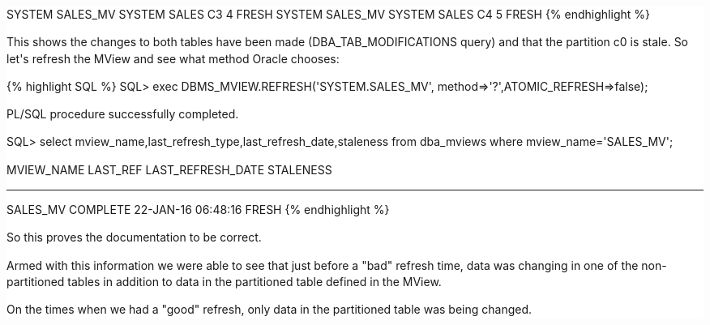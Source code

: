 SYSTEM                         SALES_MV                       SYSTEM                         SALES                          C3                                                     4 FRESH
SYSTEM                         SALES_MV                       SYSTEM                         SALES                          C4                                                     5 FRESH
{% endhighlight %}

This shows the changes to both tables have been made (DBA_TAB_MODIFICATIONS query) and that the partition c0 is stale. So let's refresh the MView and see what method Oracle chooses:

{% highlight SQL %}
SQL> exec DBMS_MVIEW.REFRESH('SYSTEM.SALES_MV', method=>'?',ATOMIC_REFRESH=>false);

PL/SQL procedure successfully completed.

SQL> select mview_name,last_refresh_type,last_refresh_date,staleness from dba_mviews where mview_name='SALES_MV';

MVIEW_NAME                     LAST_REF LAST_REFRESH_DATE  STALENESS
------------------------------ -------- ------------------ -------------------
SALES_MV                       COMPLETE 22-JAN-16 06:48:16 FRESH
{% endhighlight  %}

So this proves the documentation to be correct.

Armed with this information we were able to see that just before a "bad" refresh time, data was changing in one of the non-partitioned tables in addition to data in the partitioned table defined in the MView. 

On the times when we had a "good" refresh, only data in the partitioned table was being changed.
